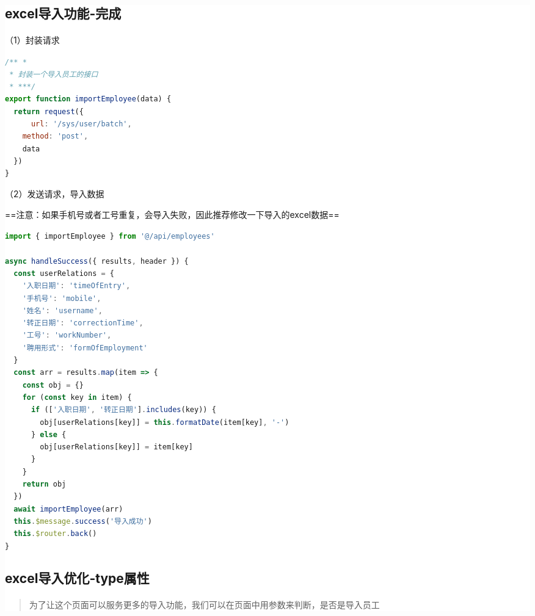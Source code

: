 ## excel导入功能-完成

（1）封装请求

```jsx
/** *
 * 封装一个导入员工的接口
 * ***/
export function importEmployee(data) {
  return request({
      url: '/sys/user/batch',
    method: 'post',
    data
  })
}
```

（2）发送请求，导入数据

==注意：如果手机号或者工号重复，会导入失败，因此推荐修改一下导入的excel数据==

```jsx
import { importEmployee } from '@/api/employees'

async handleSuccess({ results, header }) {
  const userRelations = {
    '入职日期': 'timeOfEntry',
    '手机号': 'mobile',
    '姓名': 'username',
    '转正日期': 'correctionTime',
    '工号': 'workNumber',
    '聘用形式': 'formOfEmployment'
  }
  const arr = results.map(item => {
    const obj = {}
    for (const key in item) {
      if (['入职日期', '转正日期'].includes(key)) {
        obj[userRelations[key]] = this.formatDate(item[key], '-')
      } else {
        obj[userRelations[key]] = item[key]
      }
    }
    return obj
  })
  await importEmployee(arr)
  this.$message.success('导入成功')
  this.$router.back()
}
```

## excel导入优化-type属性

> 为了让这个页面可以服务更多的导入功能，我们可以在页面中用参数来判断，是否是导入员工
